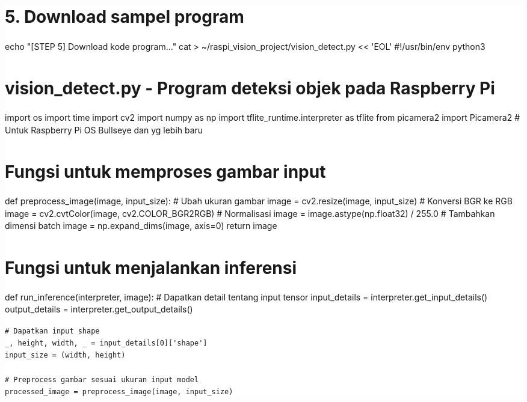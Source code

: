 # 5. Download sampel program
echo "[STEP 5] Download kode program..."
cat > ~/raspi_vision_project/vision_detect.py << 'EOL'
#!/usr/bin/env python3
# vision_detect.py - Program deteksi objek pada Raspberry Pi

import os
import time
import cv2
import numpy as np
import tflite_runtime.interpreter as tflite
from picamera2 import Picamera2  # Untuk Raspberry Pi OS Bullseye dan yg lebih baru

# Fungsi untuk memproses gambar input
def preprocess_image(image, input_size):
    # Ubah ukuran gambar
    image = cv2.resize(image, input_size)
    # Konversi BGR ke RGB
    image = cv2.cvtColor(image, cv2.COLOR_BGR2RGB)
    # Normalisasi
    image = image.astype(np.float32) / 255.0
    # Tambahkan dimensi batch
    image = np.expand_dims(image, axis=0)
    return image

# Fungsi untuk menjalankan inferensi
def run_inference(interpreter, image):
    # Dapatkan detail tentang input tensor
    input_details = interpreter.get_input_details()
    output_details = interpreter.get_output_details()
    
    # Dapatkan input shape
    _, height, width, _ = input_details[0]['shape']
    input_size = (width, height)
    
    # Preprocess gambar sesuai ukuran input model
    processed_image = preprocess_image(image, input_size)
    